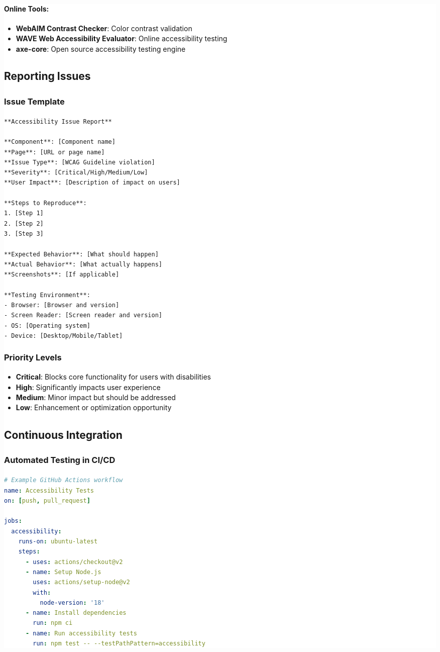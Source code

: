 #### Online Tools:
- **WebAIM Contrast Checker**: Color contrast validation
- **WAVE Web Accessibility Evaluator**: Online accessibility testing
- **axe-core**: Open source accessibility testing engine

## Reporting Issues

### Issue Template

```
**Accessibility Issue Report**

**Component**: [Component name]
**Page**: [URL or page name]
**Issue Type**: [WCAG Guideline violation]
**Severity**: [Critical/High/Medium/Low]
**User Impact**: [Description of impact on users]

**Steps to Reproduce**:
1. [Step 1]
2. [Step 2]
3. [Step 3]

**Expected Behavior**: [What should happen]
**Actual Behavior**: [What actually happens]
**Screenshots**: [If applicable]

**Testing Environment**:
- Browser: [Browser and version]
- Screen Reader: [Screen reader and version]
- OS: [Operating system]
- Device: [Desktop/Mobile/Tablet]
```

### Priority Levels

- **Critical**: Blocks core functionality for users with disabilities
- **High**: Significantly impacts user experience
- **Medium**: Minor impact but should be addressed
- **Low**: Enhancement or optimization opportunity

## Continuous Integration

### Automated Testing in CI/CD

```yaml
# Example GitHub Actions workflow
name: Accessibility Tests
on: [push, pull_request]

jobs:
  accessibility:
    runs-on: ubuntu-latest
    steps:
      - uses: actions/checkout@v2
      - name: Setup Node.js
        uses: actions/setup-node@v2
        with:
          node-version: '18'
      - name: Install dependencies
        run: npm ci
      - name: Run accessibility tests
        run: npm test -- --testPathPattern=accessibility
```